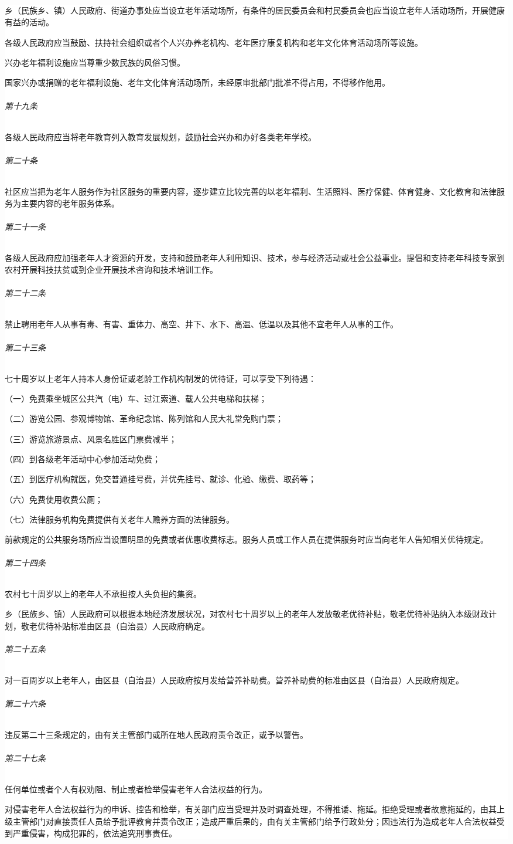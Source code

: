 乡（民族乡、镇）人民政府、街道办事处应当设立老年活动场所，有条件的居民委员会和村民委员会也应当设立老年人活动场所，开展健康有益的活动。

各级人民政府应当鼓励、扶持社会组织或者个人兴办养老机构、老年医疗康复机构和老年文化体育活动场所等设施。

兴办老年福利设施应当尊重少数民族的风俗习惯。

国家兴办或捐赠的老年福利设施、老年文化体育活动场所，未经原审批部门批准不得占用，不得移作他用。

###### 第十九条

各级人民政府应当将老年教育列入教育发展规划，鼓励社会兴办和办好各类老年学校。

###### 第二十条

社区应当把为老年人服务作为社区服务的重要内容，逐步建立比较完善的以老年福利、生活照料、医疗保健、体育健身、文化教育和法律服务为主要内容的老年服务体系。

###### 第二十一条

各级人民政府应加强老年人才资源的开发，支持和鼓励老年人利用知识、技术，参与经济活动或社会公益事业。提倡和支持老年科技专家到农村开展科技扶贫或到企业开展技术咨询和技术培训工作。

###### 第二十二条

禁止聘用老年人从事有毒、有害、重体力、高空、井下、水下、高温、低温以及其他不宜老年人从事的工作。

###### 第二十三条

七十周岁以上老年人持本人身份证或老龄工作机构制发的优待证，可以享受下列待遇：

（一）免费乘坐城区公共汽（电）车、过江索道、载人公共电梯和扶梯；

（二）游览公园、参观博物馆、革命纪念馆、陈列馆和人民大礼堂免购门票；

（三）游览旅游景点、风景名胜区门票费减半；

（四）到各级老年活动中心参加活动免费；

（五）到医疗机构就医，免交普通挂号费，并优先挂号、就诊、化验、缴费、取药等；

（六）免费使用收费公厕；

（七）法律服务机构免费提供有关老年人赡养方面的法律服务。

前款规定的公共服务场所应当设置明显的免费或者优惠收费标志。服务人员或工作人员在提供服务时应当向老年人告知相关优待规定。

###### 第二十四条

农村七十周岁以上的老年人不承担按人头负担的集资。

乡（民族乡、镇）人民政府可以根据本地经济发展状况，对农村七十周岁以上的老年人发放敬老优待补贴，敬老优待补贴纳入本级财政计划，敬老优待补贴标准由区县（自治县）人民政府确定。

###### 第二十五条

对一百周岁以上老年人，由区县（自治县）人民政府按月发给营养补助费。营养补助费的标准由区县（自治县）人民政府规定。

###### 第二十六条

违反第二十三条规定的，由有关主管部门或所在地人民政府责令改正，或予以警告。

###### 第二十七条

任何单位或者个人有权劝阻、制止或者检举侵害老年人合法权益的行为。

对侵害老年人合法权益行为的申诉、控告和检举，有关部门应当受理并及时调查处理，不得推诿、拖延。拒绝受理或者故意拖延的，由其上级主管部门对直接责任人员给予批评教育并责令改正；造成严重后果的，由有关主管部门给予行政处分；因违法行为造成老年人合法权益受到严重侵害，构成犯罪的，依法追究刑事责任。
